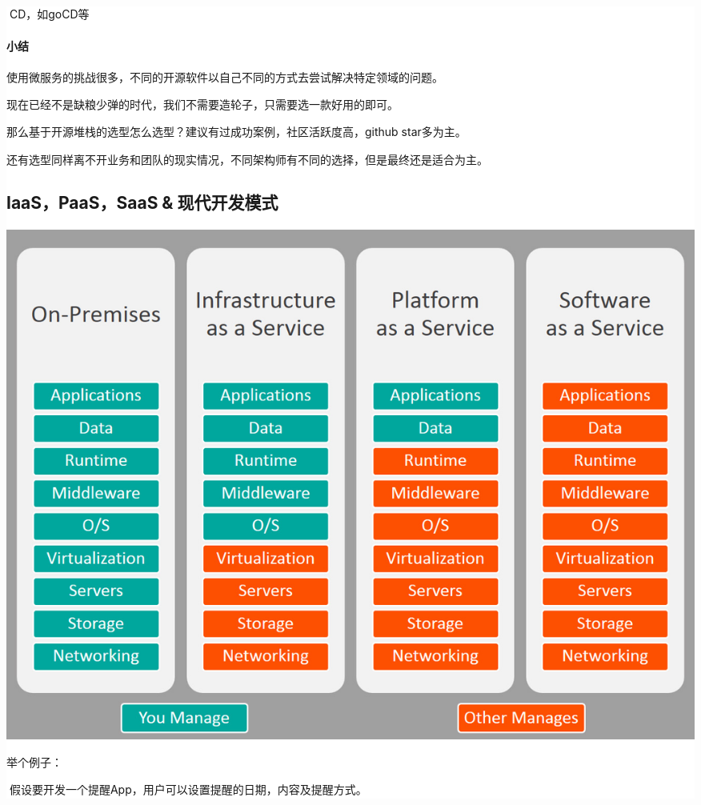 ​	CD，如goCD等

#### 小结

​	使用微服务的挑战很多，不同的开源软件以自己不同的方式去尝试解决特定领域的问题。

​	现在已经不是缺粮少弹的时代，我们不需要造轮子，只需要选一款好用的即可。

​	那么基于开源堆栈的选型怎么选型？建议有过成功案例，社区活跃度高，github star多为主。

​	还有选型同样离不开业务和团队的现实情况，不同架构师有不同的选择，但是最终还是适合为主。



## IaaS，PaaS，SaaS & 现代开发模式

![iaas-paas-saas-comparison](pic/iaas-paas-saas-comparison.jpg)



举个例子：

​	假设要开发一个提醒App，用户可以设置提醒的日期，内容及提醒方式。
